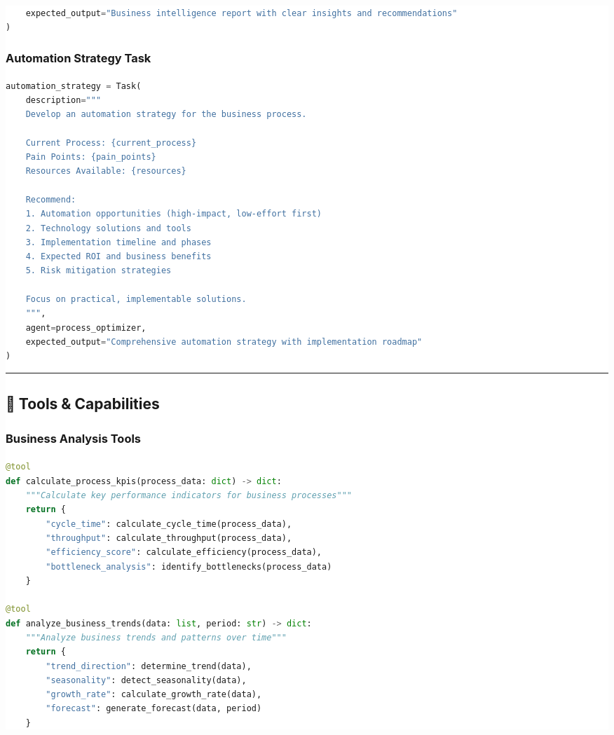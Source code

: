 ```python
    expected_output="Business intelligence report with clear insights and recommendations"
)
```

### **Automation Strategy Task**
```python
automation_strategy = Task(
    description="""
    Develop an automation strategy for the business process.

    Current Process: {current_process}
    Pain Points: {pain_points}
    Resources Available: {resources}

    Recommend:
    1. Automation opportunities (high-impact, low-effort first)
    2. Technology solutions and tools
    3. Implementation timeline and phases
    4. Expected ROI and business benefits
    5. Risk mitigation strategies

    Focus on practical, implementable solutions.
    """,
    agent=process_optimizer,
    expected_output="Comprehensive automation strategy with implementation roadmap"
)
```

---

## 🔧 **Tools & Capabilities**

### **Business Analysis Tools**
```python
@tool
def calculate_process_kpis(process_data: dict) -> dict:
    """Calculate key performance indicators for business processes"""
    return {
        "cycle_time": calculate_cycle_time(process_data),
        "throughput": calculate_throughput(process_data),
        "efficiency_score": calculate_efficiency(process_data),
        "bottleneck_analysis": identify_bottlenecks(process_data)
    }

@tool
def analyze_business_trends(data: list, period: str) -> dict:
    """Analyze business trends and patterns over time"""
    return {
        "trend_direction": determine_trend(data),
        "seasonality": detect_seasonality(data),
        "growth_rate": calculate_growth_rate(data),
        "forecast": generate_forecast(data, period)
    }
```
